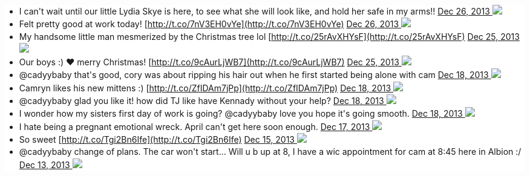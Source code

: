 -   I can't wait until our little Lydia Skye is here, to see what she will look like, and hold her safe in my arms!! [Dec 26, 2013 ![](https://www.allmytweets.net//img/extlink.png)](https://twitter.com/simply__stevie/status/416351083082964993) 
-   Felt pretty good at work today! [http://t.co/7nV3EH0vYe](http://t.co/7nV3EH0vYe) [Dec 26, 2013 ![](https://www.allmytweets.net//img/extlink.png)](https://twitter.com/simply__stevie/status/416350627208261632) 
-   My handsome little man mesmerized by the Christmas tree lol [http://t.co/25rAvXHYsF](http://t.co/25rAvXHYsF) [Dec 25, 2013 ![](https://www.allmytweets.net//img/extlink.png)](https://twitter.com/simply__stevie/status/415688870043205632) 
-   Our boys :) ❤️ merry Christmas! [http://t.co/9cAurLjWB7](http://t.co/9cAurLjWB7) [Dec 25, 2013 ![](https://www.allmytweets.net//img/extlink.png)](https://twitter.com/simply__stevie/status/415688626983272448) 
-   @cadyybaby that's good, cory was about ripping his hair out when he first started being alone with cam [Dec 18, 2013 ![](https://www.allmytweets.net//img/extlink.png)](https://twitter.com/simply__stevie/status/413256290992132096) 
-   Camryn likes his new mittens :) [http://t.co/ZfIDAm7jPp](http://t.co/ZfIDAm7jPp) [Dec 18, 2013 ![](https://www.allmytweets.net//img/extlink.png)](https://twitter.com/simply__stevie/status/413252495147020288) 
-   @cadyybaby glad you like it! how did TJ like have Kennady without your help? [Dec 18, 2013 ![](https://www.allmytweets.net//img/extlink.png)](https://twitter.com/simply__stevie/status/413252349415522304) 
-   I wonder how my sisters first day of work is going? @cadyybaby love you hope it's going smooth. [Dec 18, 2013 ![](https://www.allmytweets.net//img/extlink.png)](https://twitter.com/simply__stevie/status/413115399731814400) 
-   I hate being a pregnant emotional wreck. April can't get here soon enough. [Dec 17, 2013 ![](https://www.allmytweets.net//img/extlink.png)](https://twitter.com/simply__stevie/status/412781143490973696) 
-   So sweet [http://t.co/Tgi2Bn6Ife](http://t.co/Tgi2Bn6Ife) [Dec 15, 2013 ![](https://www.allmytweets.net//img/extlink.png)](https://twitter.com/simply__stevie/status/412242645998927872) 
-   @cadyybaby change of plans. The car won't start... Will u b up at 8, I have a wic appointment for cam at 8:45 here in Albion :/ [Dec 13, 2013 ![](https://www.allmytweets.net//img/extlink.png)](https://twitter.com/simply__stevie/status/411349633453928448) 
